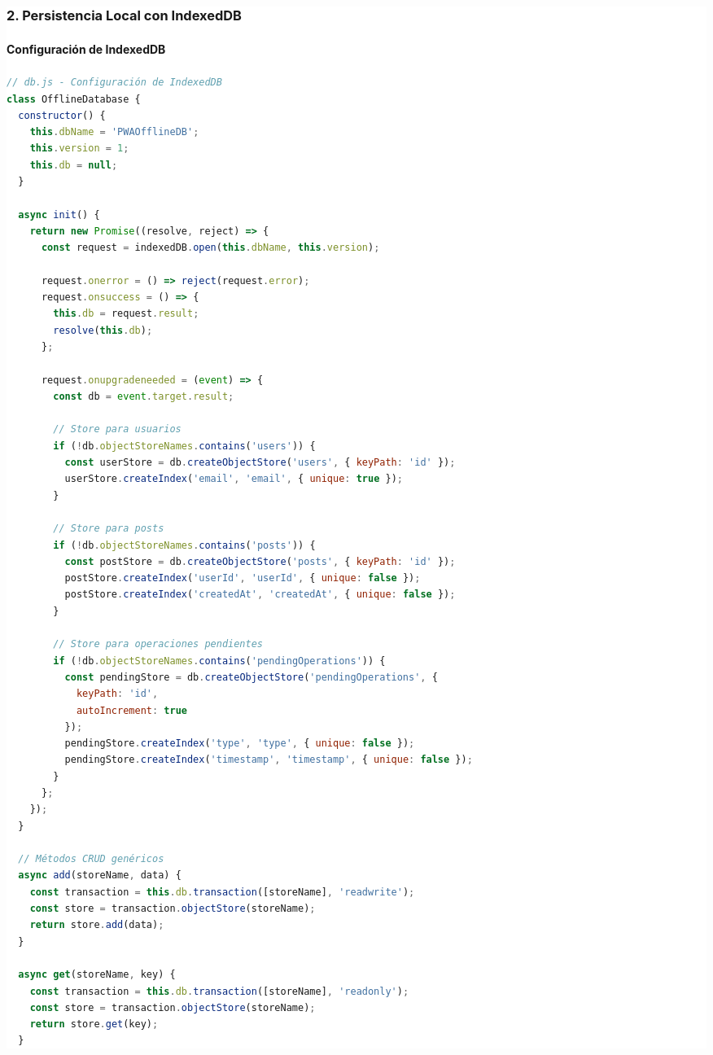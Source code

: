 ### **2. Persistencia Local con IndexedDB**

#### **Configuración de IndexedDB**
```javascript
// db.js - Configuración de IndexedDB
class OfflineDatabase {
  constructor() {
    this.dbName = 'PWAOfflineDB';
    this.version = 1;
    this.db = null;
  }

  async init() {
    return new Promise((resolve, reject) => {
      const request = indexedDB.open(this.dbName, this.version);
      
      request.onerror = () => reject(request.error);
      request.onsuccess = () => {
        this.db = request.result;
        resolve(this.db);
      };
      
      request.onupgradeneeded = (event) => {
        const db = event.target.result;
        
        // Store para usuarios
        if (!db.objectStoreNames.contains('users')) {
          const userStore = db.createObjectStore('users', { keyPath: 'id' });
          userStore.createIndex('email', 'email', { unique: true });
        }
        
        // Store para posts
        if (!db.objectStoreNames.contains('posts')) {
          const postStore = db.createObjectStore('posts', { keyPath: 'id' });
          postStore.createIndex('userId', 'userId', { unique: false });
          postStore.createIndex('createdAt', 'createdAt', { unique: false });
        }
        
        // Store para operaciones pendientes
        if (!db.objectStoreNames.contains('pendingOperations')) {
          const pendingStore = db.createObjectStore('pendingOperations', { 
            keyPath: 'id', 
            autoIncrement: true 
          });
          pendingStore.createIndex('type', 'type', { unique: false });
          pendingStore.createIndex('timestamp', 'timestamp', { unique: false });
        }
      };
    });
  }

  // Métodos CRUD genéricos
  async add(storeName, data) {
    const transaction = this.db.transaction([storeName], 'readwrite');
    const store = transaction.objectStore(storeName);
    return store.add(data);
  }

  async get(storeName, key) {
    const transaction = this.db.transaction([storeName], 'readonly');
    const store = transaction.objectStore(storeName);
    return store.get(key);
  }
```